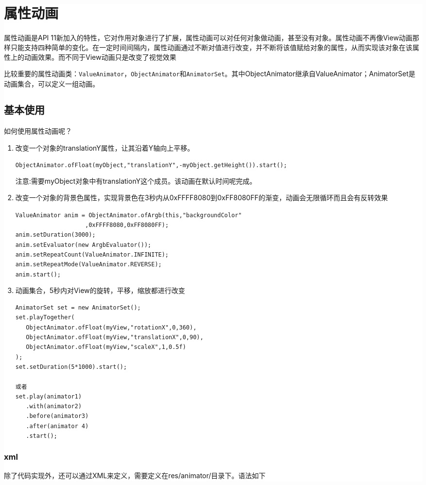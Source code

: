 # 属性动画

属性动画是API 11新加入的特性，它对作用对象进行了扩展，属性动画可以对任何对象做动画，甚至没有对象。属性动画不再像View动画那样只能支持四种简单的变化。在一定时间间隔内，属性动画通过不断对值进行改变，并不断将该值赋给对象的属性，从而实现该对象在该属性上的动画效果。而不同于View动画只是改变了视觉效果

比较重要的属性动画类：`ValueAnimator`，`ObjectAnimator`和`AnimatorSet`。其中ObjectAnimator继承自ValueAnimator；AnimatorSet是动画集合，可以定义一组动画。

## 基本使用

如何使用属性动画呢？

1. 改变一个对象的translationY属性，让其沿着Y轴向上平移。

   ```
   ObjectAnimator.ofFloat(myObject,"translationY",-myObject.getHeight()).start();
   ```

   注意:需要myObject对象中有translationY这个成员。该动画在默认时间呢完成。

2. 改变一个对象的背景色属性，实现背景色在3秒内从0xFFFF8080到0xFF8080FF的渐变，动画会无限循环而且会有反转效果  

   ```
   ValueAnimator anim = ObjectAnimator.ofArgb(this,"backgroundColor"
                       ,0xFFFF8080,0xFF8080FF);
   anim.setDuration(3000);
   anim.setEvaluator(new ArgbEvaluator());
   anim.setRepeatCount(ValueAnimator.INFINITE);
   anim.setRepeatMode(ValueAnimator.REVERSE);
   anim.start();
   ```

3. 动画集合，5秒内对View的旋转，平移，缩放都进行改变

   ```
   AnimatorSet set = new AnimatorSet();
   set.playTogether(
      ObjectAnimator.ofFloat(myView,"rotationX",0,360),
      ObjectAnimator.ofFloat(myView,"translationX",0,90),
      ObjectAnimator.ofFloat(myView,"scaleX",1,0.5f)
   );
   set.setDuration(5*1000).start();
   
   或者
   set.play(animator1)
      .with(animator2)
      .before(animator3)
      .after(animator 4)
      .start();
   ```

### xml

除了代码实现外，还可以通过XML来定义，需要定义在res/animator/目录下。语法如下
